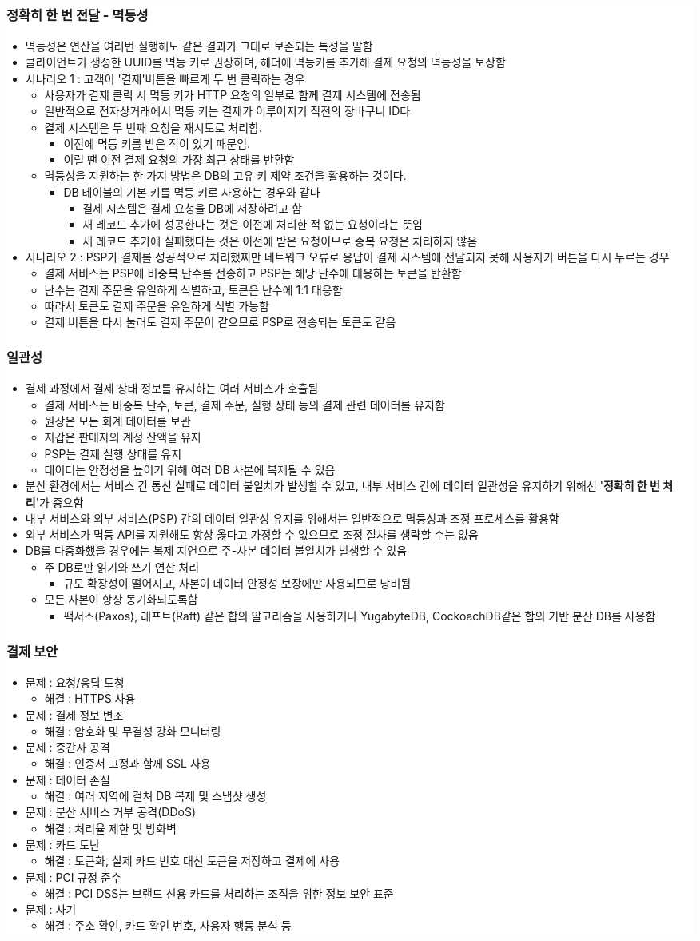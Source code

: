 ### 정확히 한 번 전달 - 멱등성
- 멱등성은 연산을 여러번 실행해도 같은 결과가 그대로 보존되는 특성을 말함
- 클라이언트가 생성한 UUID를 멱등 키로 권장하며, 헤더에 멱등키를 추가해 결제 요청의 멱등성을 보장함
- 시나리오 1 : 고객이 '결제'버튼을 빠르게 두 번 클릭하는 경우
  - 사용자가 결제 클릭 시 멱등 키가 HTTP 요청의 일부로 함께 결제 시스템에 전송됨
  - 일반적으로 전자상거래에서 멱등 키는 결제가 이루어지기 직전의 장바구니 ID다
  - 결제 시스템은 두 번째 요청을 재시도로 처리함.
    - 이전에 멱등 키를 받은 적이 있기 때문임.
    - 이럴 땐 이전 결제 요청의 가장 최근 상태를 반환함
  - 멱등성을 지원하는 한 가지 방법은 DB의 고유 키 제약 조건을 활용하는 것이다.
    - DB 테이블의 기본 키를 멱등 키로 사용하는 경우와 같다
      - 결제 시스템은 결제 요청을 DB에 저장하려고 함
      - 새 레코드 추가에 성공한다는 것은 이전에 처리한 적 없는 요청이라는 뜻임
      - 새 레코드 추가에 실패했다는 것은 이전에 받은 요청이므로 중복 요청은 처리하지 않음
- 시나리오 2 : PSP가 결제를 성공적으로 처리했찌만 네트워크 오류로 응답이 결제 시스템에 전달되지 못해 사용자가 버튼을 다시 누르는 경우
  - 결제 서비스는 PSP에 비중복 난수를 전송하고 PSP는 해당 난수에 대응하는 토큰을 반환함
  - 난수는 결제 주문을 유일하게 식별하고, 토큰은 난수에 1:1 대응함
  - 따라서 토큰도 결제 주문을 유일하게 식별 가능함
  - 결제 버튼을 다시 눌러도 결제 주문이 같으므로 PSP로 전송되는 토큰도 같음

### 일관성
- 결제 과정에서 결제 상태 정보를 유지하는 여러 서비스가 호출됨
  - 결제 서비스는 비중복 난수, 토큰, 결제 주문, 실행 상태 등의 결제 관련 데이터를 유지함
  - 원장은 모든 회계 데이터를 보관
  - 지갑은 판매자의 계정 잔액을 유지
  - PSP는 결제 실행 상태를 유지
  - 데이터는 안정성을 높이기 위해 여러 DB 사본에 복제될 수 있음
- 분산 환경에서는 서비스 간 통신 실패로 데이터 불일치가 발생할 수 있고, 내부 서비스 간에 데이터 일관성을 유지하기 위해선 '**정확히 한 번 처리**'가 중요함
- 내부 서비스와 외부 서비스(PSP) 간의 데이터 일관성 유지를 위해서는 일반적으로 멱등성과 조정 프로세스를 활용함
- 외부 서비스가 멱등 API를 지원해도 항상 옳다고 가정할 수 없으므로 조정 절차를 생략할 수는 없음
- DB를 다중화했을 경우에는 복제 지연으로 주-사본 데이터 불일치가 발생할 수 있음
  - 주 DB로만 읽기와 쓰기 연산 처리
    - 규모 확장성이 떨어지고, 사본이 데이터 안정성 보장에만 사용되므로 낭비됨
  - 모든 사본이 항상 동기화되도록함
    - 팩서스(Paxos), 래프트(Raft) 같은 합의 알고리즘을 사용하거나 YugabyteDB, CockoachDB같은 합의 기반 분산 DB를 사용함

### 결제 보안
- 문제 : 요청/응답 도청
  - 해결 : HTTPS 사용
- 문제 : 결제 정보 변조
  - 해결 : 암호화 및 무결성 강화 모니터링
- 문제 : 중간자 공격
  - 해결 : 인증서 고정과 함께 SSL 사용
- 문제 : 데이터 손실
  - 해결 : 여러 지역에 걸쳐 DB 복제 및 스냅샷 생성
- 문제 : 분산 서비스 거부 공격(DDoS)
  - 해결 : 처리율 제한 및 방화벽
- 문제 : 카드 도난
  - 해결 : 토큰화, 실제 카드 번호 대신 토큰을 저장하고 결제에 사용
- 문제 : PCI 규정 준수
  - 해결 : PCI DSS는 브랜드 신용 카드를 처리하는 조직을 위한 정보 보안 표준
- 문제 : 사기
  - 해결 : 주소 확인, 카드 확인 번호, 사용자 행동 분석 등
